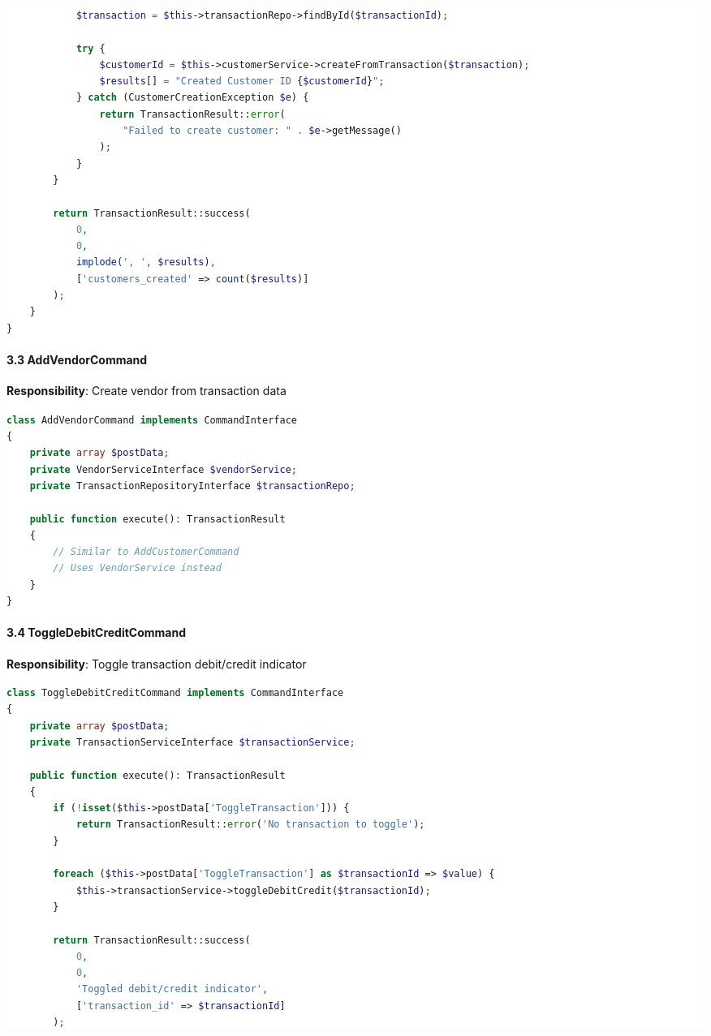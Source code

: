 ```php
            $transaction = $this->transactionRepo->findById($transactionId);
            
            try {
                $customerId = $this->customerService->createFromTransaction($transaction);
                $results[] = "Created Customer ID {$customerId}";
            } catch (CustomerCreationException $e) {
                return TransactionResult::error(
                    "Failed to create customer: " . $e->getMessage()
                );
            }
        }
        
        return TransactionResult::success(
            0,
            0,
            implode(', ', $results),
            ['customers_created' => count($results)]
        );
    }
}
```

#### 3.3 AddVendorCommand
**Responsibility**: Create vendor from transaction data

```php
class AddVendorCommand implements CommandInterface
{
    private array $postData;
    private VendorServiceInterface $vendorService;
    private TransactionRepositoryInterface $transactionRepo;
    
    public function execute(): TransactionResult
    {
        // Similar to AddCustomerCommand
        // Uses VendorService instead
    }
}
```

#### 3.4 ToggleDebitCreditCommand
**Responsibility**: Toggle transaction debit/credit indicator

```php
class ToggleDebitCreditCommand implements CommandInterface
{
    private array $postData;
    private TransactionServiceInterface $transactionService;
    
    public function execute(): TransactionResult
    {
        if (!isset($this->postData['ToggleTransaction'])) {
            return TransactionResult::error('No transaction to toggle');
        }
        
        foreach ($this->postData['ToggleTransaction'] as $transactionId => $value) {
            $this->transactionService->toggleDebitCredit($transactionId);
        }
        
        return TransactionResult::success(
            0,
            0,
            'Toggled debit/credit indicator',
            ['transaction_id' => $transactionId]
        );
```